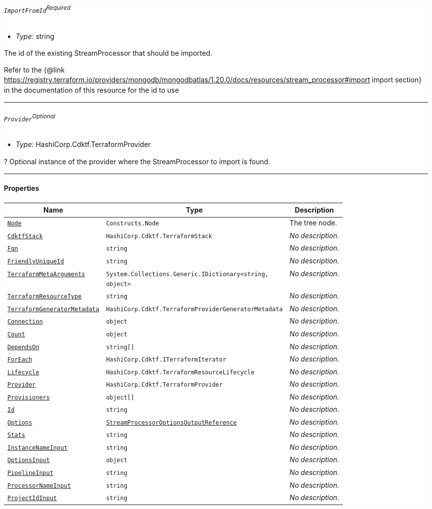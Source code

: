 
###### `ImportFromId`<sup>Required</sup> <a name="ImportFromId" id="@cdktf/provider-mongodbatlas.streamProcessor.StreamProcessor.generateConfigForImport.parameter.importFromId"></a>

- *Type:* string

The id of the existing StreamProcessor that should be imported.

Refer to the {@link https://registry.terraform.io/providers/mongodb/mongodbatlas/1.20.0/docs/resources/stream_processor#import import section} in the documentation of this resource for the id to use

---

###### `Provider`<sup>Optional</sup> <a name="Provider" id="@cdktf/provider-mongodbatlas.streamProcessor.StreamProcessor.generateConfigForImport.parameter.provider"></a>

- *Type:* HashiCorp.Cdktf.TerraformProvider

? Optional instance of the provider where the StreamProcessor to import is found.

---

#### Properties <a name="Properties" id="Properties"></a>

| **Name** | **Type** | **Description** |
| --- | --- | --- |
| <code><a href="#@cdktf/provider-mongodbatlas.streamProcessor.StreamProcessor.property.node">Node</a></code> | <code>Constructs.Node</code> | The tree node. |
| <code><a href="#@cdktf/provider-mongodbatlas.streamProcessor.StreamProcessor.property.cdktfStack">CdktfStack</a></code> | <code>HashiCorp.Cdktf.TerraformStack</code> | *No description.* |
| <code><a href="#@cdktf/provider-mongodbatlas.streamProcessor.StreamProcessor.property.fqn">Fqn</a></code> | <code>string</code> | *No description.* |
| <code><a href="#@cdktf/provider-mongodbatlas.streamProcessor.StreamProcessor.property.friendlyUniqueId">FriendlyUniqueId</a></code> | <code>string</code> | *No description.* |
| <code><a href="#@cdktf/provider-mongodbatlas.streamProcessor.StreamProcessor.property.terraformMetaArguments">TerraformMetaArguments</a></code> | <code>System.Collections.Generic.IDictionary<string, object></code> | *No description.* |
| <code><a href="#@cdktf/provider-mongodbatlas.streamProcessor.StreamProcessor.property.terraformResourceType">TerraformResourceType</a></code> | <code>string</code> | *No description.* |
| <code><a href="#@cdktf/provider-mongodbatlas.streamProcessor.StreamProcessor.property.terraformGeneratorMetadata">TerraformGeneratorMetadata</a></code> | <code>HashiCorp.Cdktf.TerraformProviderGeneratorMetadata</code> | *No description.* |
| <code><a href="#@cdktf/provider-mongodbatlas.streamProcessor.StreamProcessor.property.connection">Connection</a></code> | <code>object</code> | *No description.* |
| <code><a href="#@cdktf/provider-mongodbatlas.streamProcessor.StreamProcessor.property.count">Count</a></code> | <code>object</code> | *No description.* |
| <code><a href="#@cdktf/provider-mongodbatlas.streamProcessor.StreamProcessor.property.dependsOn">DependsOn</a></code> | <code>string[]</code> | *No description.* |
| <code><a href="#@cdktf/provider-mongodbatlas.streamProcessor.StreamProcessor.property.forEach">ForEach</a></code> | <code>HashiCorp.Cdktf.ITerraformIterator</code> | *No description.* |
| <code><a href="#@cdktf/provider-mongodbatlas.streamProcessor.StreamProcessor.property.lifecycle">Lifecycle</a></code> | <code>HashiCorp.Cdktf.TerraformResourceLifecycle</code> | *No description.* |
| <code><a href="#@cdktf/provider-mongodbatlas.streamProcessor.StreamProcessor.property.provider">Provider</a></code> | <code>HashiCorp.Cdktf.TerraformProvider</code> | *No description.* |
| <code><a href="#@cdktf/provider-mongodbatlas.streamProcessor.StreamProcessor.property.provisioners">Provisioners</a></code> | <code>object[]</code> | *No description.* |
| <code><a href="#@cdktf/provider-mongodbatlas.streamProcessor.StreamProcessor.property.id">Id</a></code> | <code>string</code> | *No description.* |
| <code><a href="#@cdktf/provider-mongodbatlas.streamProcessor.StreamProcessor.property.options">Options</a></code> | <code><a href="#@cdktf/provider-mongodbatlas.streamProcessor.StreamProcessorOptionsOutputReference">StreamProcessorOptionsOutputReference</a></code> | *No description.* |
| <code><a href="#@cdktf/provider-mongodbatlas.streamProcessor.StreamProcessor.property.stats">Stats</a></code> | <code>string</code> | *No description.* |
| <code><a href="#@cdktf/provider-mongodbatlas.streamProcessor.StreamProcessor.property.instanceNameInput">InstanceNameInput</a></code> | <code>string</code> | *No description.* |
| <code><a href="#@cdktf/provider-mongodbatlas.streamProcessor.StreamProcessor.property.optionsInput">OptionsInput</a></code> | <code>object</code> | *No description.* |
| <code><a href="#@cdktf/provider-mongodbatlas.streamProcessor.StreamProcessor.property.pipelineInput">PipelineInput</a></code> | <code>string</code> | *No description.* |
| <code><a href="#@cdktf/provider-mongodbatlas.streamProcessor.StreamProcessor.property.processorNameInput">ProcessorNameInput</a></code> | <code>string</code> | *No description.* |
| <code><a href="#@cdktf/provider-mongodbatlas.streamProcessor.StreamProcessor.property.projectIdInput">ProjectIdInput</a></code> | <code>string</code> | *No description.* |
